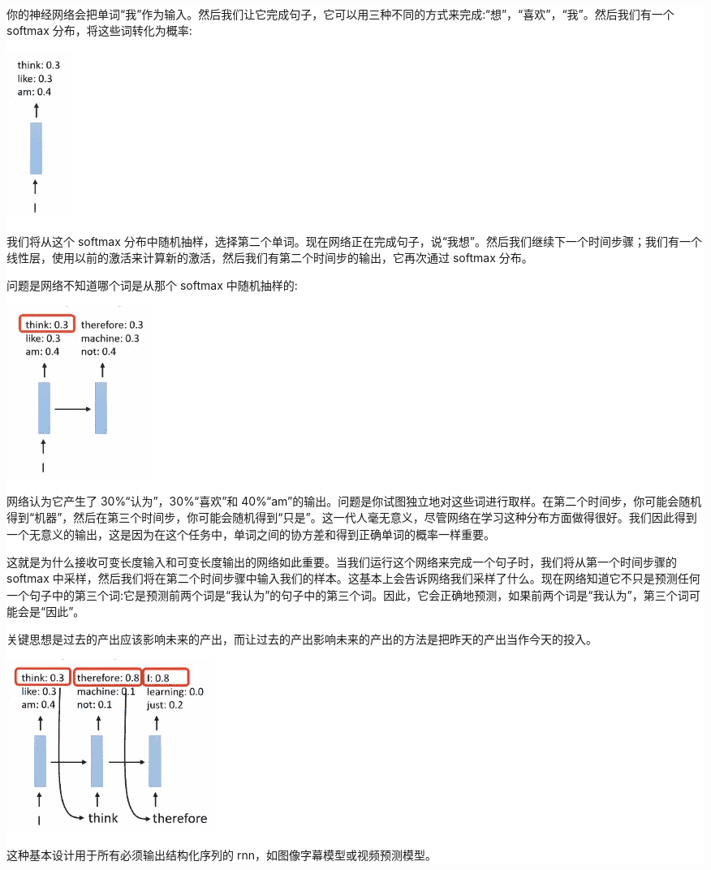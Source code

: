 你的神经网络会把单词“我”作为输入。然后我们让它完成句子，它可以用三种不同的方式来完成:“想”，“喜欢”，“我”。然后我们有一个 softmax 分布，将这些词转化为概率:

![](img/93af777db8c9e3af15d1b140864ea42a.png)

我们将从这个 softmax 分布中随机抽样，选择第二个单词。现在网络正在完成句子，说“我想”。然后我们继续下一个时间步骤；我们有一个线性层，使用以前的激活来计算新的激活，然后我们有第二个时间步的输出，它再次通过 softmax 分布。

问题是网络不知道哪个词是从那个 softmax 中随机抽样的:

![](img/016d7eaf3b17274c507b6c05ecf23356.png)

网络认为它产生了 30%“认为”，30%“喜欢”和 40%“am”的输出。问题是你试图独立地对这些词进行取样。在第二个时间步，你可能会随机得到“机器”，然后在第三个时间步，你可能会随机得到“只是”。这一代人毫无意义，尽管网络在学习这种分布方面做得很好。我们因此得到一个无意义的输出，这是因为在这个任务中，单词之间的协方差和得到正确单词的概率一样重要。

这就是为什么接收可变长度输入和可变长度输出的网络如此重要。当我们运行这个网络来完成一个句子时，我们将从第一个时间步骤的 softmax 中采样，然后我们将在第二个时间步骤中输入我们的样本。这基本上会告诉网络我们采样了什么。现在网络知道它不只是预测任何一个句子中的第三个词:它是预测前两个词是“我认为”的句子中的第三个词。因此，它会正确地预测，如果前两个词是“我认为”，第三个词可能会是“因此”。

关键思想是过去的产出应该影响未来的产出，而让过去的产出影响未来的产出的方法是把昨天的产出当作今天的投入。

![](img/ea2945c10129d4861f80cf251a2e72f4.png)

这种基本设计用于所有必须输出结构化序列的 rnn，如图像字幕模型或视频预测模型。
